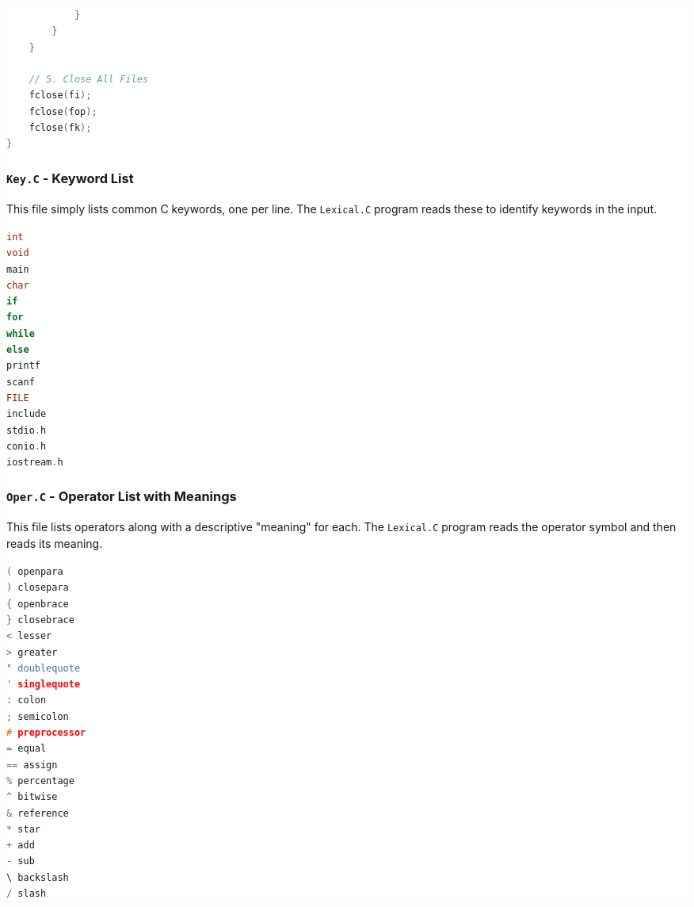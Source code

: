 ```c
            }
        }
    }

    // 5. Close All Files
    fclose(fi);
    fclose(fop);
    fclose(fk);
}
```

### **`Key.C` - Keyword List**

This file simply lists common C keywords, one per line. The `Lexical.C` program reads these to identify keywords in the input.

```c
int
void
main
char
if
for
while
else
printf
scanf
FILE
include
stdio.h
conio.h
iostream.h
```

### **`Oper.C` - Operator List with Meanings**

This file lists operators along with a descriptive "meaning" for each. The `Lexical.C` program reads the operator symbol and then reads its meaning.

```c
( openpara
) closepara
{ openbrace
} closebrace
< lesser
> greater
" doublequote
' singlequote
: colon
; semicolon
# preprocessor
= equal
== assign
% percentage
^ bitwise
& reference
* star
+ add
- sub
\ backslash
/ slash
```
